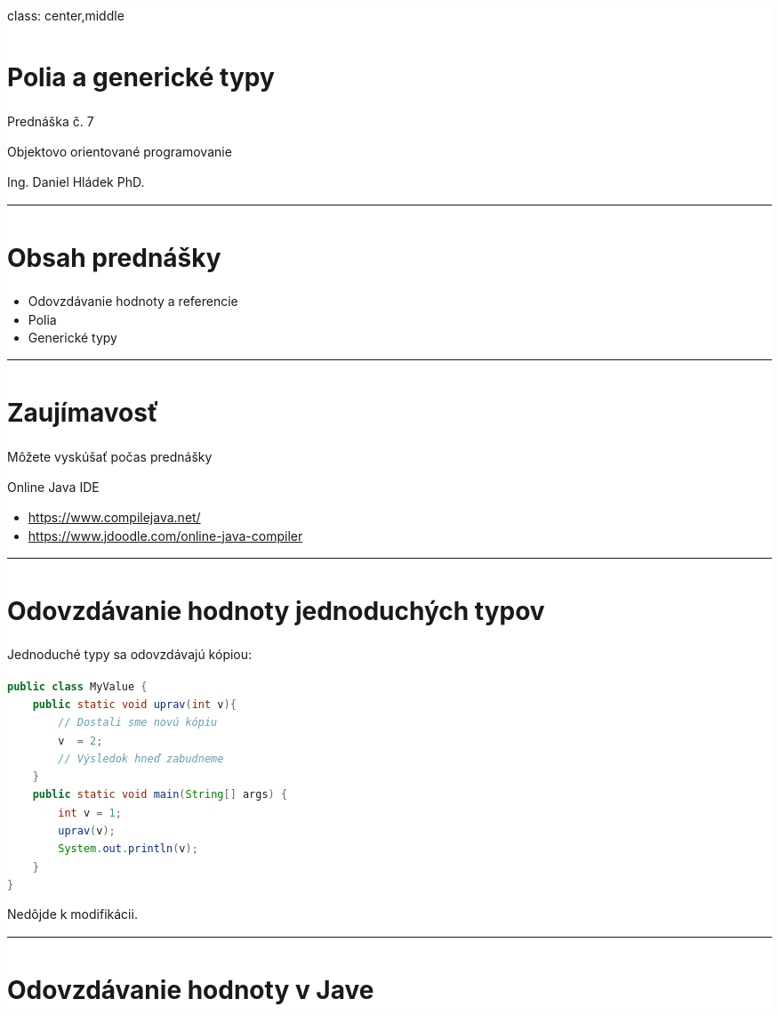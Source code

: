 class: center,middle
# Polia a generické typy

Prednáška č. 7

Objektovo orientované programovanie

Ing. Daniel Hládek PhD.

---

# Obsah prednášky

- Odovzdávanie hodnoty a referencie
- Polia
- Generické typy

---
# Zaujímavosť

Môžete vyskúšať počas prednášky

Online Java IDE

- https://www.compilejava.net/
- https://www.jdoodle.com/online-java-compiler

---
# Odovzdávanie hodnoty jednoduchých typov

Jednoduché typy sa odovzdávajú kópiou:

```java
public class MyValue {
	public static void uprav(int v){
    	// Dostali sme novú kópiu
    	v  = 2;
        // Výsledok hneď zabudneme
    }
    public static void main(String[] args) {
		int v = 1; 
        uprav(v);
        System.out.println(v);
    }
}
```
Nedôjde k modifikácii.

---
# Odovzdávanie hodnoty v Jave
